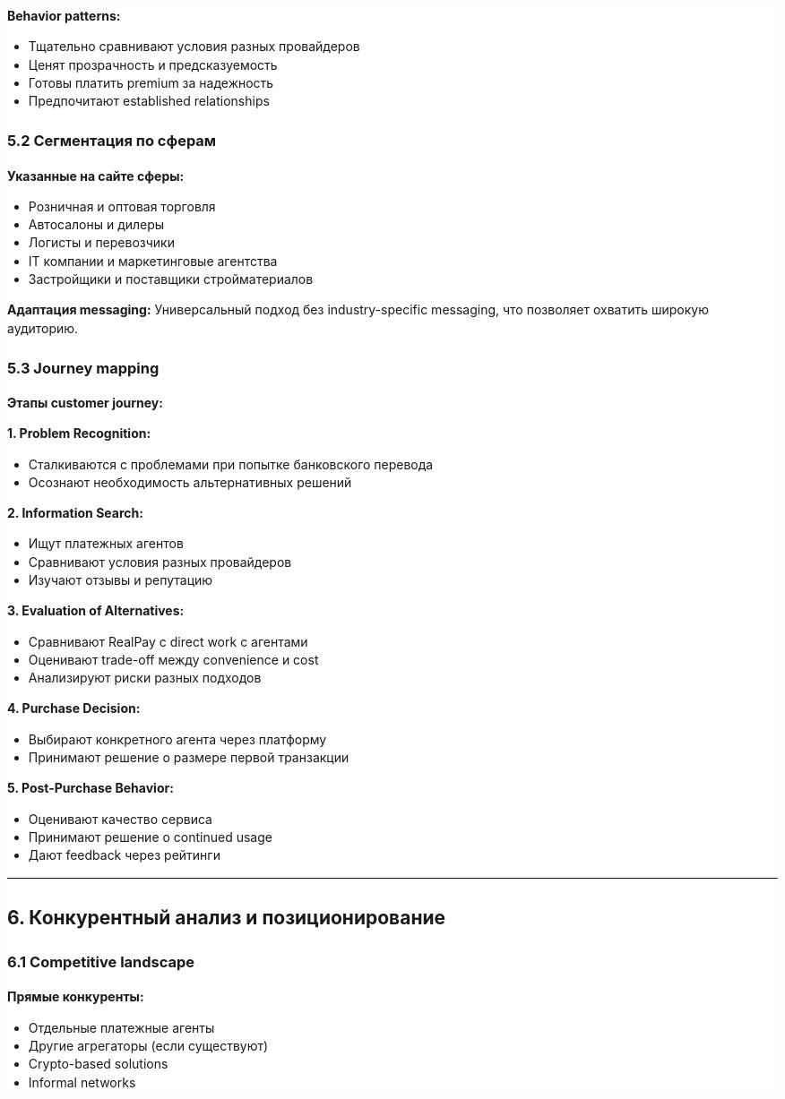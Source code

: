 **Behavior patterns:**
- Тщательно сравнивают условия разных провайдеров
- Ценят прозрачность и предсказуемость
- Готовы платить premium за надежность
- Предпочитают established relationships

### 5.2 Сегментация по сферам

**Указанные на сайте сферы:**
- Розничная и оптовая торговля
- Автосалоны и дилеры  
- Логисты и перевозчики
- IT компании и маркетинговые агентства
- Застройщики и поставщики стройматериалов

**Адаптация messaging:** Универсальный подход без industry-specific messaging, что позволяет охватить широкую аудиторию.

### 5.3 Journey mapping

**Этапы customer journey:**

**1. Problem Recognition:**
- Сталкиваются с проблемами при попытке банковского перевода
- Осознают необходимость альтернативных решений

**2. Information Search:**  
- Ищут платежных агентов
- Сравнивают условия разных провайдеров
- Изучают отзывы и репутацию

**3. Evaluation of Alternatives:**
- Сравнивают RealPay с direct work с агентами
- Оценивают trade-off между convenience и cost
- Анализируют риски разных подходов

**4. Purchase Decision:**
- Выбирают конкретного агента через платформу
- Принимают решение о размере первой транзакции

**5. Post-Purchase Behavior:**
- Оценивают качество сервиса
- Принимают решение о continued usage
- Дают feedback через рейтинги

---

## 6. Конкурентный анализ и позиционирование

### 6.1 Competitive landscape

**Прямые конкуренты:**
- Отдельные платежные агенты
- Другие агрегаторы (если существуют)
- Crypto-based solutions
- Informal networks

